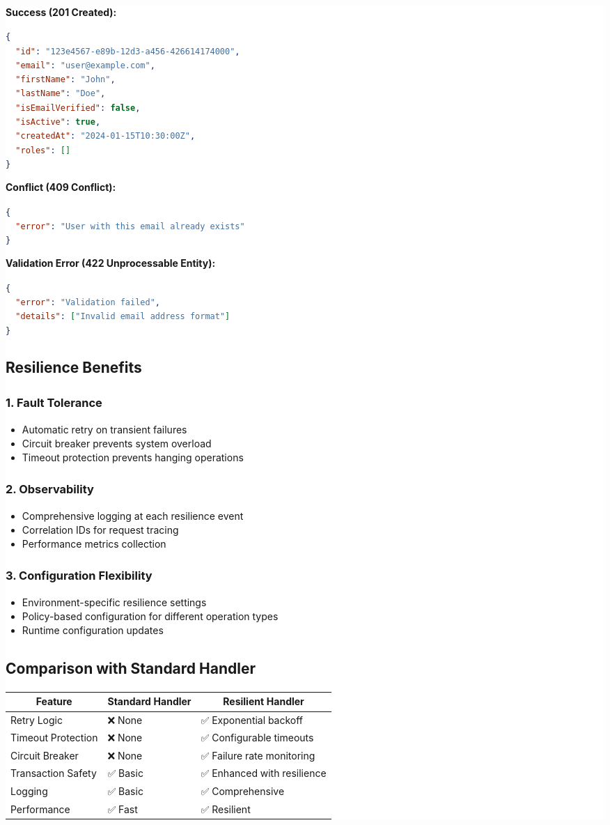 **Success (201 Created):**
```json
{
  "id": "123e4567-e89b-12d3-a456-426614174000",
  "email": "user@example.com",
  "firstName": "John",
  "lastName": "Doe",
  "isEmailVerified": false,
  "isActive": true,
  "createdAt": "2024-01-15T10:30:00Z",
  "roles": []
}
```

**Conflict (409 Conflict):**
```json
{
  "error": "User with this email already exists"
}
```

**Validation Error (422 Unprocessable Entity):**
```json
{
  "error": "Validation failed",
  "details": ["Invalid email address format"]
}
```

## Resilience Benefits

### 1. Fault Tolerance
- Automatic retry on transient failures
- Circuit breaker prevents system overload
- Timeout protection prevents hanging operations

### 2. Observability
- Comprehensive logging at each resilience event
- Correlation IDs for request tracing
- Performance metrics collection

### 3. Configuration Flexibility
- Environment-specific resilience settings
- Policy-based configuration for different operation types
- Runtime configuration updates

## Comparison with Standard Handler

| Feature | Standard Handler | Resilient Handler |
|---------|------------------|-------------------|
| Retry Logic | ❌ None | ✅ Exponential backoff |
| Timeout Protection | ❌ None | ✅ Configurable timeouts |
| Circuit Breaker | ❌ None | ✅ Failure rate monitoring |
| Transaction Safety | ✅ Basic | ✅ Enhanced with resilience |
| Logging | ✅ Basic | ✅ Comprehensive |
| Performance | ✅ Fast | ✅ Resilient |
